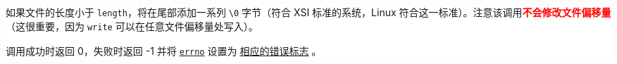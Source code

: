 如果文件的长度小于 `length`，将在尾部添加一系列 `\0` 字节（符合 XSI 标准的系统，Linux 符合这一标准）。注意该调用<font color=red>**不会修改文件偏移量**</font>（这很重要，因为 `write` 可以在任意文件偏移量处写入）。

调用成功时返回 0，失败时返回 -1 并将 [`errno`](https://man7.org/linux/man-pages/man3/errno.3.html) 设置为 [相应的错误标志](https://man7.org/linux/man-pages/man2/truncate.2.html#ERRORS) 。
